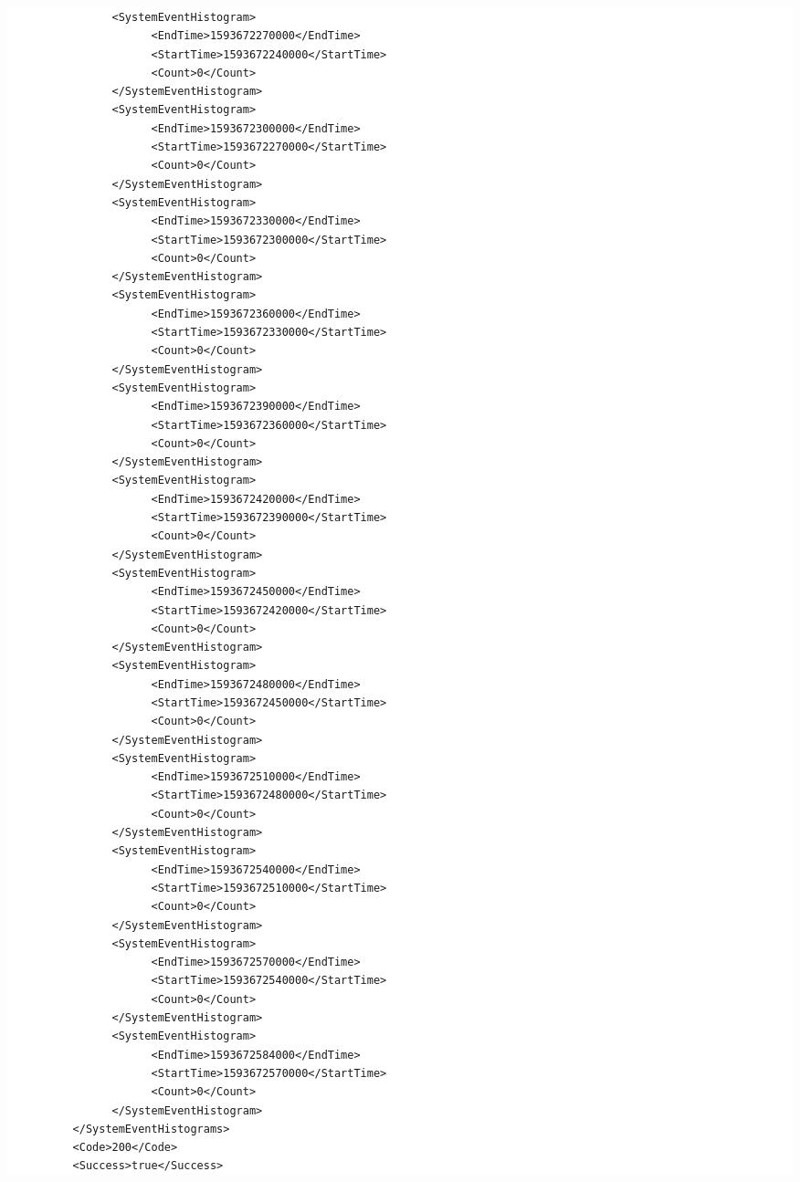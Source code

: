 ```
			    <SystemEventHistogram>
				      <EndTime>1593672270000</EndTime>
				      <StartTime>1593672240000</StartTime>
				      <Count>0</Count>
			    </SystemEventHistogram>
			    <SystemEventHistogram>
				      <EndTime>1593672300000</EndTime>
				      <StartTime>1593672270000</StartTime>
				      <Count>0</Count>
			    </SystemEventHistogram>
			    <SystemEventHistogram>
				      <EndTime>1593672330000</EndTime>
				      <StartTime>1593672300000</StartTime>
				      <Count>0</Count>
			    </SystemEventHistogram>
			    <SystemEventHistogram>
				      <EndTime>1593672360000</EndTime>
				      <StartTime>1593672330000</StartTime>
				      <Count>0</Count>
			    </SystemEventHistogram>
			    <SystemEventHistogram>
				      <EndTime>1593672390000</EndTime>
				      <StartTime>1593672360000</StartTime>
				      <Count>0</Count>
			    </SystemEventHistogram>
			    <SystemEventHistogram>
				      <EndTime>1593672420000</EndTime>
				      <StartTime>1593672390000</StartTime>
				      <Count>0</Count>
			    </SystemEventHistogram>
			    <SystemEventHistogram>
				      <EndTime>1593672450000</EndTime>
				      <StartTime>1593672420000</StartTime>
				      <Count>0</Count>
			    </SystemEventHistogram>
			    <SystemEventHistogram>
				      <EndTime>1593672480000</EndTime>
				      <StartTime>1593672450000</StartTime>
				      <Count>0</Count>
			    </SystemEventHistogram>
			    <SystemEventHistogram>
				      <EndTime>1593672510000</EndTime>
				      <StartTime>1593672480000</StartTime>
				      <Count>0</Count>
			    </SystemEventHistogram>
			    <SystemEventHistogram>
				      <EndTime>1593672540000</EndTime>
				      <StartTime>1593672510000</StartTime>
				      <Count>0</Count>
			    </SystemEventHistogram>
			    <SystemEventHistogram>
				      <EndTime>1593672570000</EndTime>
				      <StartTime>1593672540000</StartTime>
				      <Count>0</Count>
			    </SystemEventHistogram>
			    <SystemEventHistogram>
				      <EndTime>1593672584000</EndTime>
				      <StartTime>1593672570000</StartTime>
				      <Count>0</Count>
			    </SystemEventHistogram>
		  </SystemEventHistograms>
		  <Code>200</Code>
		  <Success>true</Success>
```